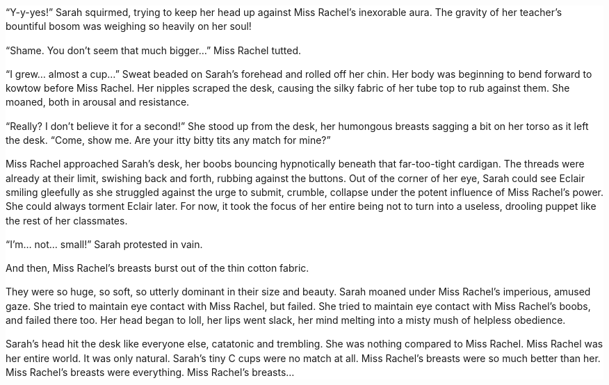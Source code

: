 



“Y-y-yes!” Sarah squirmed, trying to keep her head up against Miss Rachel’s inexorable aura. The gravity of her teacher’s bountiful bosom was weighing so heavily on her soul!





“Shame. You don’t seem that much bigger…” Miss Rachel tutted.





“I grew… almost a cup…” Sweat beaded on Sarah’s forehead and rolled off her chin. Her body was beginning to bend forward to kowtow before Miss Rachel. Her nipples scraped the desk, causing the silky fabric of her tube top to rub against them. She moaned, both in arousal and resistance.





“Really? I don’t believe it for a second!” She stood up from the desk, her humongous breasts sagging a bit on her torso as it left the desk. “Come, show me. Are your itty bitty tits any match for mine?”





Miss Rachel approached Sarah’s desk, her boobs bouncing hypnotically beneath that far-too-tight cardigan. The threads were already at their limit, swishing back and forth, rubbing against the buttons. Out of the corner of her eye, Sarah could see Eclair smiling gleefully as she struggled against the urge to submit, crumble, collapse under the potent influence of Miss Rachel’s power. She could always torment Eclair later. For now, it took the focus of her entire being not to turn into a useless, drooling puppet like the rest of her classmates.





“I’m… not… small!” Sarah protested in vain.





And then, Miss Rachel’s breasts burst out of the thin cotton fabric.





They were so huge, so soft, so utterly dominant in their size and beauty. Sarah moaned under Miss Rachel’s imperious, amused gaze. She tried to maintain eye contact with Miss Rachel, but failed. She tried to maintain eye contact with Miss Rachel’s boobs, and failed there too. Her head began to loll, her lips went slack, her mind melting into a misty mush of helpless obedience.





Sarah’s head hit the desk like everyone else, catatonic and trembling. She was nothing compared to Miss Rachel. Miss Rachel was her entire world. It was only natural. Sarah’s tiny C cups were no match at all. Miss Rachel’s breasts were so much better than her. Miss Rachel’s breasts were everything. Miss Rachel’s breasts…


